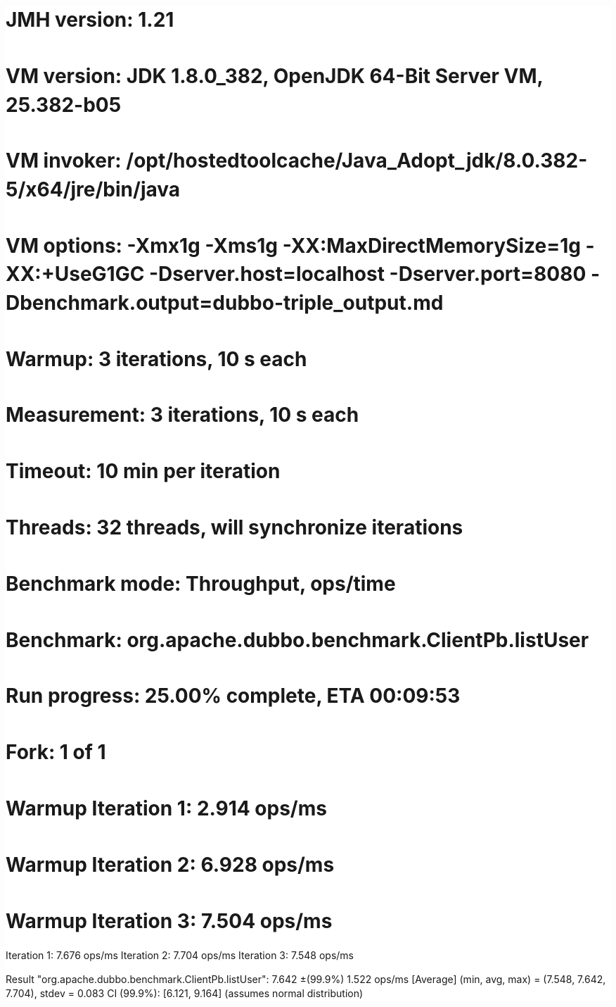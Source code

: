 
# JMH version: 1.21
# VM version: JDK 1.8.0_382, OpenJDK 64-Bit Server VM, 25.382-b05
# VM invoker: /opt/hostedtoolcache/Java_Adopt_jdk/8.0.382-5/x64/jre/bin/java
# VM options: -Xmx1g -Xms1g -XX:MaxDirectMemorySize=1g -XX:+UseG1GC -Dserver.host=localhost -Dserver.port=8080 -Dbenchmark.output=dubbo-triple_output.md
# Warmup: 3 iterations, 10 s each
# Measurement: 3 iterations, 10 s each
# Timeout: 10 min per iteration
# Threads: 32 threads, will synchronize iterations
# Benchmark mode: Throughput, ops/time
# Benchmark: org.apache.dubbo.benchmark.ClientPb.listUser

# Run progress: 25.00% complete, ETA 00:09:53
# Fork: 1 of 1
# Warmup Iteration   1: 2.914 ops/ms
# Warmup Iteration   2: 6.928 ops/ms
# Warmup Iteration   3: 7.504 ops/ms
Iteration   1: 7.676 ops/ms
Iteration   2: 7.704 ops/ms
Iteration   3: 7.548 ops/ms


Result "org.apache.dubbo.benchmark.ClientPb.listUser":
  7.642 ±(99.9%) 1.522 ops/ms [Average]
  (min, avg, max) = (7.548, 7.642, 7.704), stdev = 0.083
  CI (99.9%): [6.121, 9.164] (assumes normal distribution)
